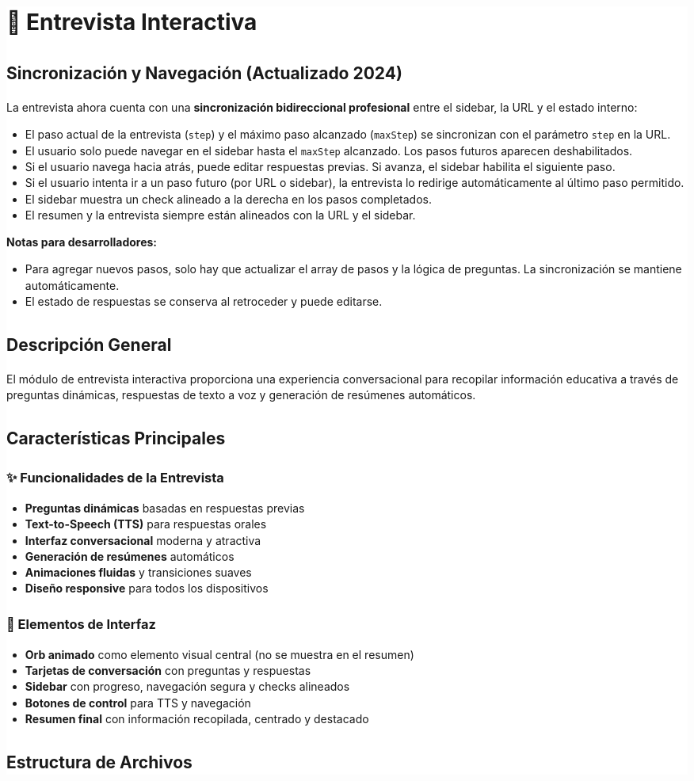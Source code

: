 # 🎤 Entrevista Interactiva

## Sincronización y Navegación (Actualizado 2024)

La entrevista ahora cuenta con una **sincronización bidireccional profesional** entre el sidebar, la URL y el estado interno:

- El paso actual de la entrevista (`step`) y el máximo paso alcanzado (`maxStep`) se sincronizan con el parámetro `step` en la URL.
- El usuario solo puede navegar en el sidebar hasta el `maxStep` alcanzado. Los pasos futuros aparecen deshabilitados.
- Si el usuario navega hacia atrás, puede editar respuestas previas. Si avanza, el sidebar habilita el siguiente paso.
- Si el usuario intenta ir a un paso futuro (por URL o sidebar), la entrevista lo redirige automáticamente al último paso permitido.
- El sidebar muestra un check alineado a la derecha en los pasos completados.
- El resumen y la entrevista siempre están alineados con la URL y el sidebar.

**Notas para desarrolladores:**

- Para agregar nuevos pasos, solo hay que actualizar el array de pasos y la lógica de preguntas. La sincronización se mantiene automáticamente.
- El estado de respuestas se conserva al retroceder y puede editarse.

## Descripción General

El módulo de entrevista interactiva proporciona una experiencia conversacional para recopilar información educativa a través de preguntas dinámicas, respuestas de texto a voz y generación de resúmenes automáticos.

## Características Principales

### ✨ Funcionalidades de la Entrevista

- **Preguntas dinámicas** basadas en respuestas previas
- **Text-to-Speech (TTS)** para respuestas orales
- **Interfaz conversacional** moderna y atractiva
- **Generación de resúmenes** automáticos
- **Animaciones fluidas** y transiciones suaves
- **Diseño responsive** para todos los dispositivos

### 🎨 Elementos de Interfaz

- **Orb animado** como elemento visual central (no se muestra en el resumen)
- **Tarjetas de conversación** con preguntas y respuestas
- **Sidebar** con progreso, navegación segura y checks alineados
- **Botones de control** para TTS y navegación
- **Resumen final** con información recopilada, centrado y destacado

## Estructura de Archivos
